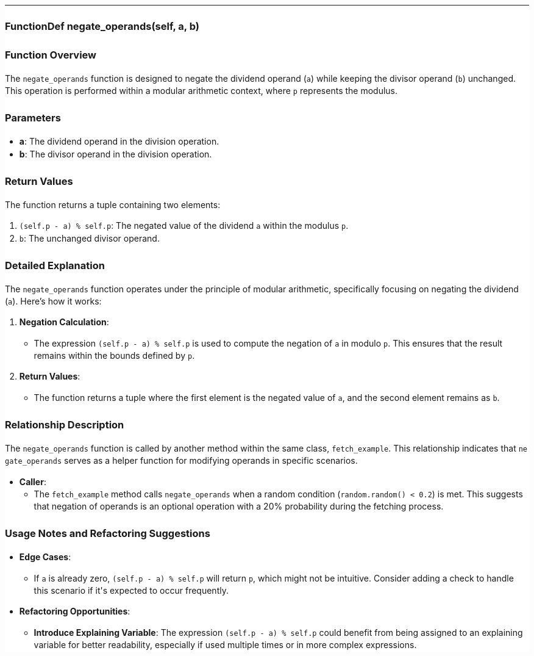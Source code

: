 ***
### FunctionDef negate_operands(self, a, b)
### Function Overview

The `negate_operands` function is designed to negate the dividend operand (`a`) while keeping the divisor operand (`b`) unchanged. This operation is performed within a modular arithmetic context, where `p` represents the modulus.

### Parameters

- **a**: The dividend operand in the division operation.
- **b**: The divisor operand in the division operation.

### Return Values

The function returns a tuple containing two elements:
1. `(self.p - a) % self.p`: The negated value of the dividend `a` within the modulus `p`.
2. `b`: The unchanged divisor operand.

### Detailed Explanation

The `negate_operands` function operates under the principle of modular arithmetic, specifically focusing on negating the dividend (`a`). Here’s how it works:

1. **Negation Calculation**: 
   - The expression `(self.p - a) % self.p` is used to compute the negation of `a` in modulo `p`. This ensures that the result remains within the bounds defined by `p`.

2. **Return Values**:
   - The function returns a tuple where the first element is the negated value of `a`, and the second element remains as `b`.

### Relationship Description

The `negate_operands` function is called by another method within the same class, `fetch_example`. This relationship indicates that `negate_operands` serves as a helper function for modifying operands in specific scenarios.

- **Caller**: 
  - The `fetch_example` method calls `negate_operands` when a random condition (`random.random() < 0.2`) is met. This suggests that negation of operands is an optional operation with a 20% probability during the fetching process.

### Usage Notes and Refactoring Suggestions

- **Edge Cases**: 
  - If `a` is already zero, `(self.p - a) % self.p` will return `p`, which might not be intuitive. Consider adding a check to handle this scenario if it's expected to occur frequently.
  
- **Refactoring Opportunities**:
  - **Introduce Explaining Variable**: The expression `(self.p - a) % self.p` could benefit from being assigned to an explaining variable for better readability, especially if used multiple times or in more complex expressions.

